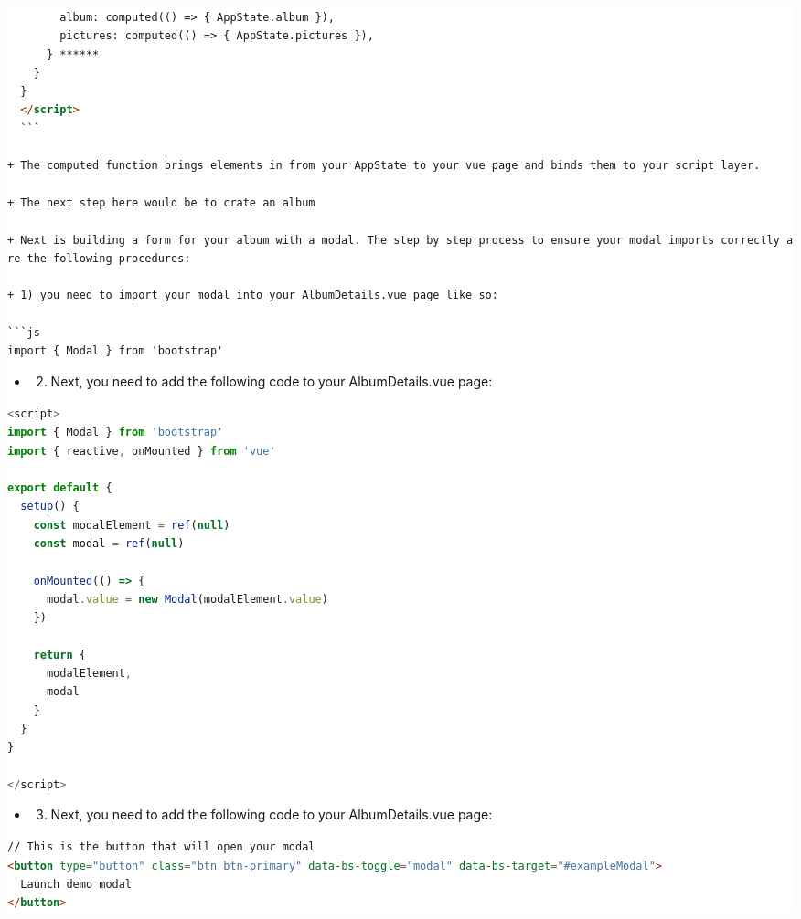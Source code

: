   ```html
          album: computed(() => { AppState.album }),
          pictures: computed(() => { AppState.pictures }),
        } ******
      }
    }
    </script>
    ```

  + The computed function brings elements in from your AppState to your vue page and binds them to your script layer.
  
  + The next step here would be to crate an album
  
  + Next is building a form for your album with a modal. The step by step process to ensure your modal imports correctly are the following procedures:
  
  + 1) you need to import your modal into your AlbumDetails.vue page like so:
  
  ```js
  import { Modal } from 'bootstrap'
  ```

  + 2) Next, you need to add the following code to your AlbumDetails.vue page:
  
  ```js
  <script>
  import { Modal } from 'bootstrap'
  import { reactive, onMounted } from 'vue'

  export default {
    setup() {
      const modalElement = ref(null)
      const modal = ref(null)

      onMounted(() => {
        modal.value = new Modal(modalElement.value)
      })

      return {
        modalElement,
        modal
      }
    }
  }

  </script>
  ```
  
  + 3) Next, you need to add the following code to your AlbumDetails.vue page:
  
  ```html
  // This is the button that will open your modal
  <button type="button" class="btn btn-primary" data-bs-toggle="modal" data-bs-target="#exampleModal">
    Launch demo modal
  </button>
  ```
  